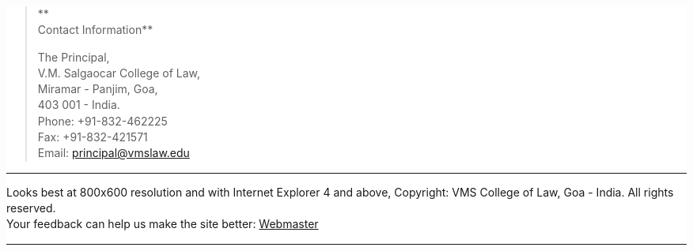 >

>  
>  **  
> Contact Information**  
>  
>  The Principal,  
>  V.M. Salgaocar College of Law,  
>  Miramar - Panjim, Goa,  
>  403 001 - India.  
>  Phone: +91-832-462225  
>  Fax: +91-832-421571  
>  Email: [ principal@vmslaw.edu](mailto:principal@vmslaw.edu)  
  
* * *

Looks best at 800x600 resolution and with Internet Explorer 4 and above,
Copyright: VMS College of Law, Goa - India. All rights reserved.  
Your feedback can help us make the site better:
[Webmaster](mailto:webmaster@vmslaw.edu)  
  
---

